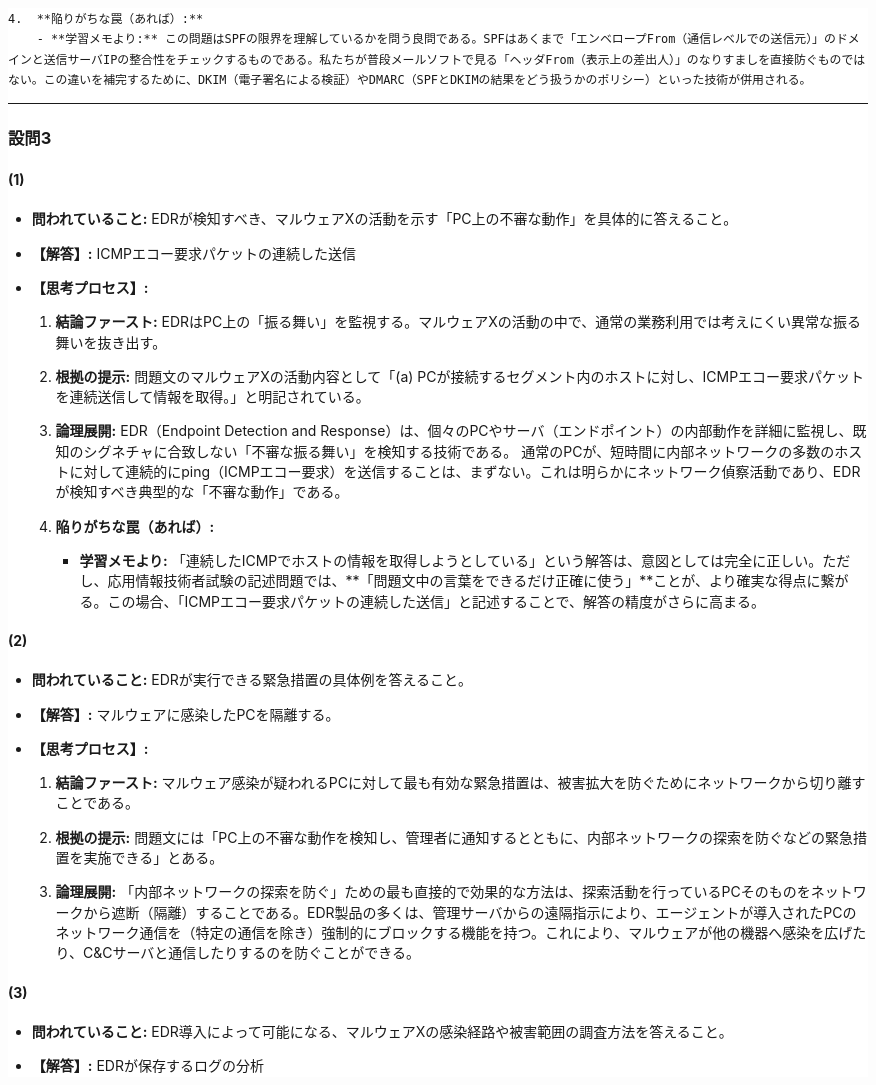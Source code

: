    4.  **陥りがちな罠（あれば）:**
        - **学習メモより:** この問題はSPFの限界を理解しているかを問う良問である。SPFはあくまで「エンベロープFrom（通信レベルでの送信元）」のドメインと送信サーバIPの整合性をチェックするものである。私たちが普段メールソフトで見る「ヘッダFrom（表示上の差出人）」のなりすましを直接防ぐものではない。この違いを補完するために、DKIM（電子署名による検証）やDMARC（SPFとDKIMの結果をどう扱うかのポリシー）といった技術が併用される。

---

### 設問3

#### (1)
- **問われていること:**
    EDRが検知すべき、マルウェアXの活動を示す「PC上の不審な動作」を具体的に答えること。

- **【解答】:**
    ICMPエコー要求パケットの連続した送信

- **【思考プロセス】:**
    1.  **結論ファースト:**
        EDRはPC上の「振る舞い」を監視する。マルウェアXの活動の中で、通常の業務利用では考えにくい異常な振る舞いを抜き出す。

    2.  **根拠の提示:**
        問題文のマルウェアXの活動内容として「(a) PCが接続するセグメント内のホストに対し、ICMPエコー要求パケットを連続送信して情報を取得。」と明記されている。

    3.  **論理展開:**
        EDR（Endpoint Detection and Response）は、個々のPCやサーバ（エンドポイント）の内部動作を詳細に監視し、既知のシグネチャに合致しない「不審な振る舞い」を検知する技術である。
        通常のPCが、短時間に内部ネットワークの多数のホストに対して連続的にping（ICMPエコー要求）を送信することは、まずない。これは明らかにネットワーク偵察活動であり、EDRが検知すべき典型的な「不審な動作」である。

    4.  **陥りがちな罠（あれば）:**
        - **学習メモより:** 「連続したICMPでホストの情報を取得しようとしている」という解答は、意図としては完全に正しい。ただし、応用情報技術者試験の記述問題では、**「問題文中の言葉をできるだけ正確に使う」**ことが、より確実な得点に繋がる。この場合、「ICMPエコー要求パケットの連続した送信」と記述することで、解答の精度がさらに高まる。

#### (2)
- **問われていること:**
    EDRが実行できる緊急措置の具体例を答えること。

- **【解答】:**
    マルウェアに感染したPCを隔離する。

- **【思考プロセス】:**
    1.  **結論ファースト:**
        マルウェア感染が疑われるPCに対して最も有効な緊急措置は、被害拡大を防ぐためにネットワークから切り離すことである。

    2.  **根拠の提示:**
        問題文には「PC上の不審な動作を検知し、管理者に通知するとともに、内部ネットワークの探索を防ぐなどの緊急措置を実施できる」とある。

    3.  **論理展開:**
        「内部ネットワークの探索を防ぐ」ための最も直接的で効果的な方法は、探索活動を行っているPCそのものをネットワークから遮断（隔離）することである。EDR製品の多くは、管理サーバからの遠隔指示により、エージェントが導入されたPCのネットワーク通信を（特定の通信を除き）強制的にブロックする機能を持つ。これにより、マルウェアが他の機器へ感染を広げたり、C&Cサーバと通信したりするのを防ぐことができる。

#### (3)
- **問われていること:**
    EDR導入によって可能になる、マルウェアXの感染経路や被害範囲の調査方法を答えること。

- **【解答】:**
    EDRが保存するログの分析
